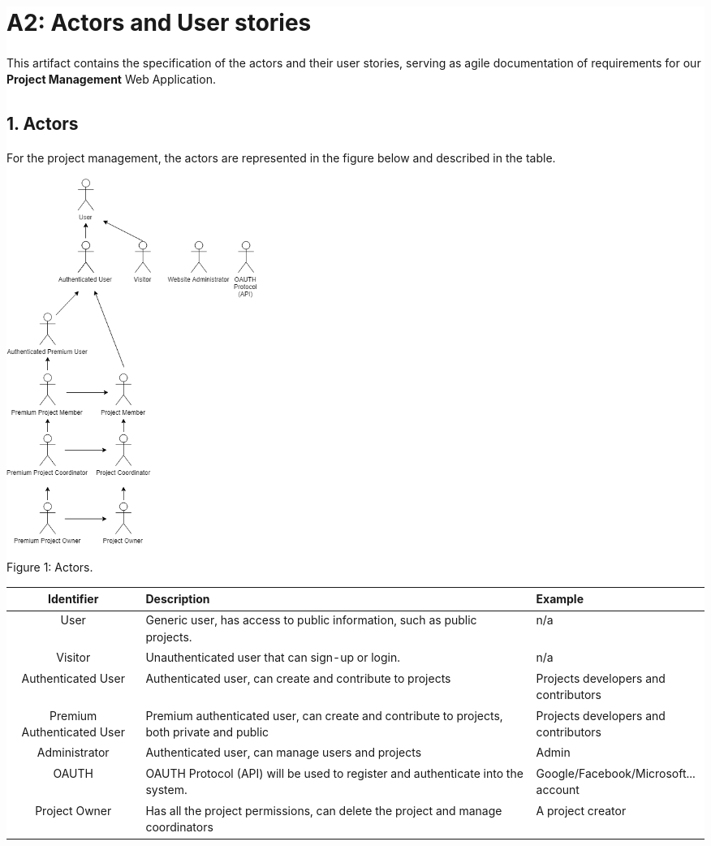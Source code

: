 # A2: Actors and User stories

This artifact contains the specification of the actors and their user stories, serving as agile documentation of requirements for our **Project Management** Web Application.

## 1. Actors

For the project management, the actors are represented in the figure below and described in the table.

<img src="images/SubTreesDiagram.png" height="450" title="User Roles">

Figure 1: Actors.

| Identifier | Description | Example |
|:----------:|:------------|:--------|
| User | Generic user, has access to public information, such as public projects. | n/a |
| Visitor | Unauthenticated user that can sign-up or login.| n/a |
| Authenticated User | Authenticated user, can create and contribute to projects | Projects developers and contributors |
| Premium Authenticated User | Premium authenticated user, can create and contribute to projects, both private and public | Projects developers and contributors |
| Administrator | Authenticated user, can manage users and projects | Admin |
| OAUTH | OAUTH Protocol (API) will be used to register and authenticate into the system. | Google/Facebook/Microsoft... account|
| Project Owner | Has all the project permissions, can delete the project and manage coordinators | A project creator |
